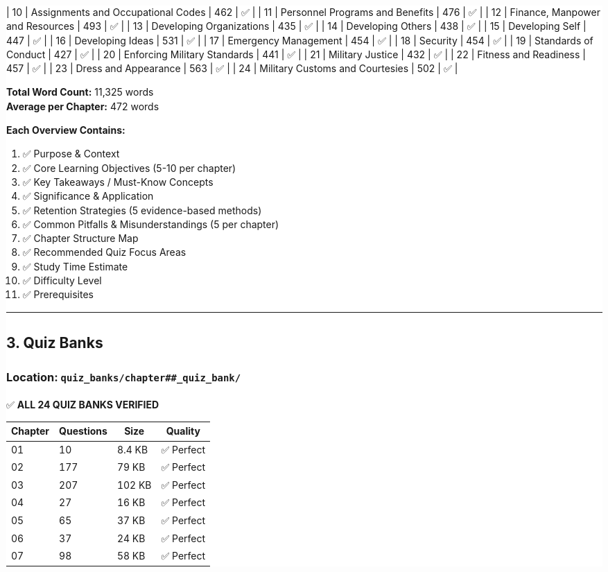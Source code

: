 | 10 | Assignments and Occupational Codes | 462 | ✅ |
| 11 | Personnel Programs and Benefits | 476 | ✅ |
| 12 | Finance, Manpower and Resources | 493 | ✅ |
| 13 | Developing Organizations | 435 | ✅ |
| 14 | Developing Others | 438 | ✅ |
| 15 | Developing Self | 447 | ✅ |
| 16 | Developing Ideas | 531 | ✅ |
| 17 | Emergency Management | 454 | ✅ |
| 18 | Security | 454 | ✅ |
| 19 | Standards of Conduct | 427 | ✅ |
| 20 | Enforcing Military Standards | 441 | ✅ |
| 21 | Military Justice | 432 | ✅ |
| 22 | Fitness and Readiness | 457 | ✅ |
| 23 | Dress and Appearance | 563 | ✅ |
| 24 | Military Customs and Courtesies | 502 | ✅ |

**Total Word Count:** 11,325 words  
**Average per Chapter:** 472 words

**Each Overview Contains:**
1. ✅ Purpose & Context
2. ✅ Core Learning Objectives (5-10 per chapter)
3. ✅ Key Takeaways / Must-Know Concepts
4. ✅ Significance & Application
5. ✅ Retention Strategies (5 evidence-based methods)
6. ✅ Common Pitfalls & Misunderstandings (5 per chapter)
7. ✅ Chapter Structure Map
8. ✅ Recommended Quiz Focus Areas
9. ✅ Study Time Estimate
10. ✅ Difficulty Level
11. ✅ Prerequisites

---

## 3. Quiz Banks

### Location: `quiz_banks/chapter##_quiz_bank/`

✅ **ALL 24 QUIZ BANKS VERIFIED**

| Chapter | Questions | Size | Quality |
|---------|-----------|------|---------|
| 01 | 10 | 8.4 KB | ✅ Perfect |
| 02 | 177 | 79 KB | ✅ Perfect |
| 03 | 207 | 102 KB | ✅ Perfect |
| 04 | 27 | 16 KB | ✅ Perfect |
| 05 | 65 | 37 KB | ✅ Perfect |
| 06 | 37 | 24 KB | ✅ Perfect |
| 07 | 98 | 58 KB | ✅ Perfect |